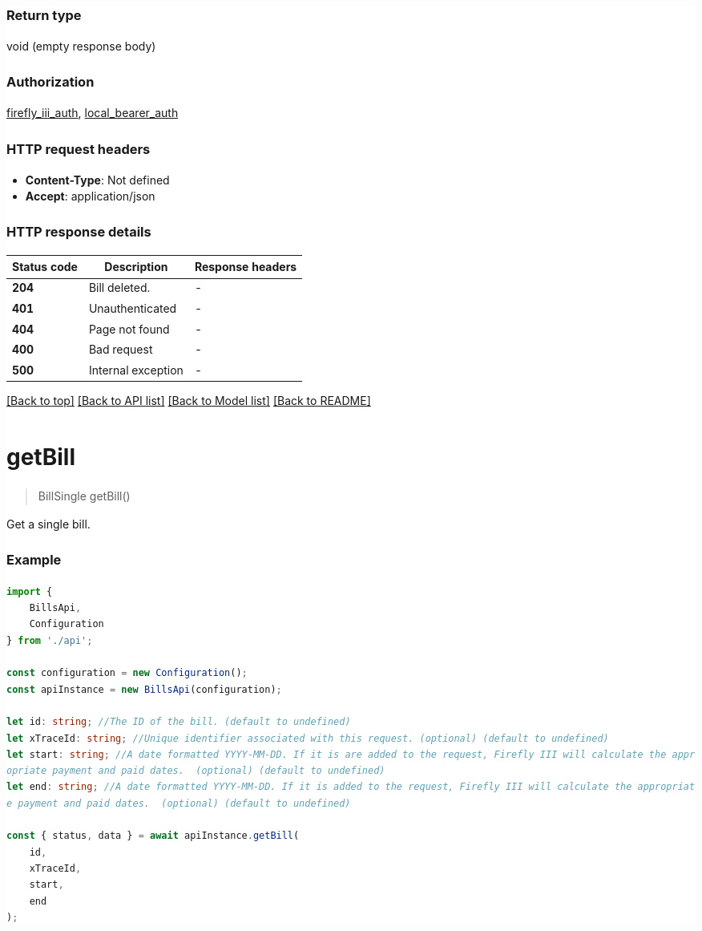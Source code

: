 
### Return type

void (empty response body)

### Authorization

[firefly_iii_auth](../README.md#firefly_iii_auth), [local_bearer_auth](../README.md#local_bearer_auth)

### HTTP request headers

 - **Content-Type**: Not defined
 - **Accept**: application/json


### HTTP response details
| Status code | Description | Response headers |
|-------------|-------------|------------------|
|**204** | Bill deleted. |  -  |
|**401** | Unauthenticated |  -  |
|**404** | Page not found |  -  |
|**400** | Bad request |  -  |
|**500** | Internal exception |  -  |

[[Back to top]](#) [[Back to API list]](../README.md#documentation-for-api-endpoints) [[Back to Model list]](../README.md#documentation-for-models) [[Back to README]](../README.md)

# **getBill**
> BillSingle getBill()

Get a single bill.

### Example

```typescript
import {
    BillsApi,
    Configuration
} from './api';

const configuration = new Configuration();
const apiInstance = new BillsApi(configuration);

let id: string; //The ID of the bill. (default to undefined)
let xTraceId: string; //Unique identifier associated with this request. (optional) (default to undefined)
let start: string; //A date formatted YYYY-MM-DD. If it is are added to the request, Firefly III will calculate the appropriate payment and paid dates.  (optional) (default to undefined)
let end: string; //A date formatted YYYY-MM-DD. If it is added to the request, Firefly III will calculate the appropriate payment and paid dates.  (optional) (default to undefined)

const { status, data } = await apiInstance.getBill(
    id,
    xTraceId,
    start,
    end
);
```
